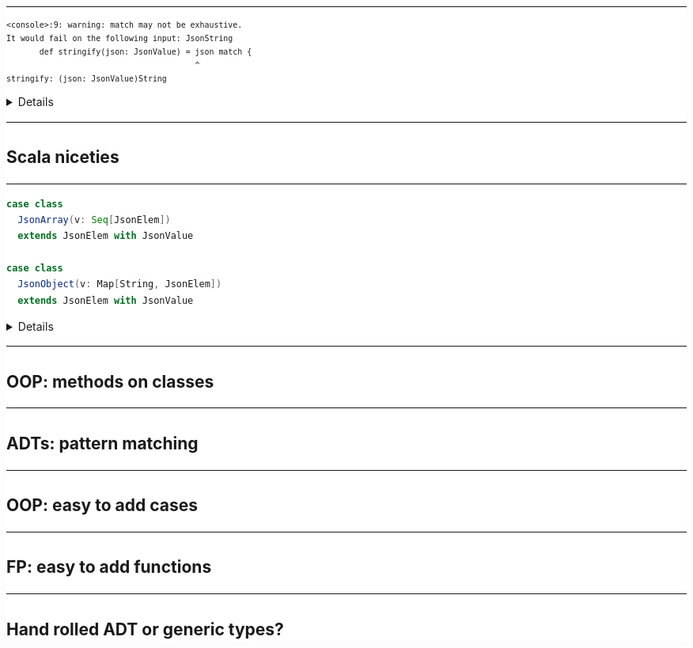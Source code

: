 -------------------------------------------

<small>

    <console>:9: warning: match may not be exhaustive.
    It would fail on the following input: JsonString
           def stringify(json: JsonValue) = json match {
                                            ^
    stringify: (json: JsonValue)String

</small>

<details></details>

-------------------------------------------

## Scala niceties

-------------------------------------------

```scala
case class
  JsonArray(v: Seq[JsonElem])
  extends JsonElem with JsonValue

case class
  JsonObject(v: Map[String, JsonElem])
  extends JsonElem with JsonValue
```

<details></details>

-------------------------------------------

## OOP: methods on classes

-------------------------------------------

## ADTs: pattern matching

-------------------------------------------

## OOP: easy to add cases

-------------------------------------------

## FP: easy to add functions

-------------------------------------------

## Hand rolled ADT or generic types?
